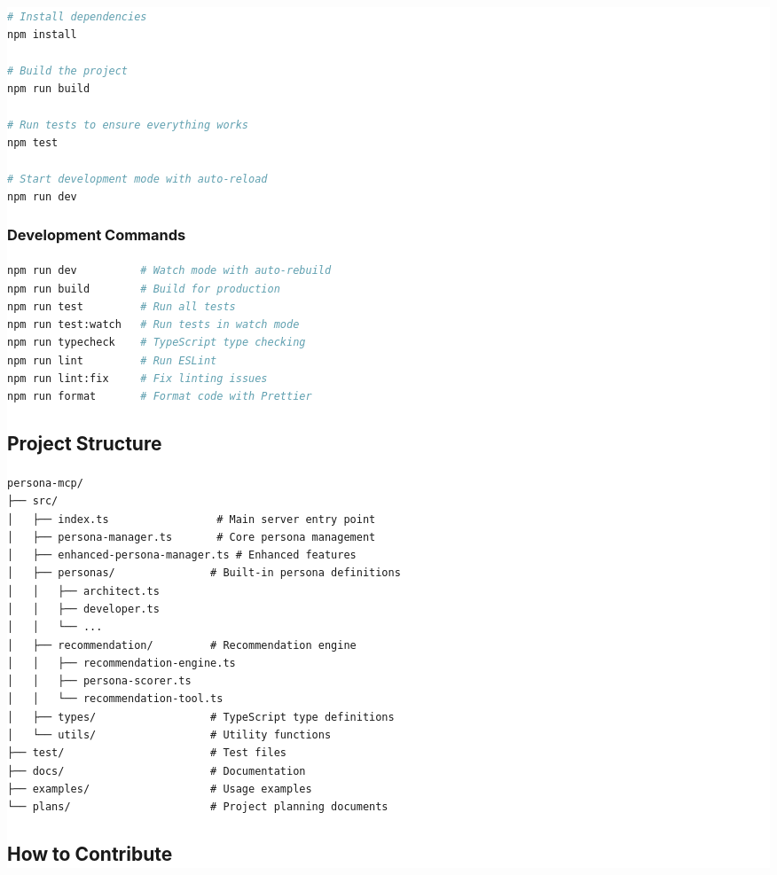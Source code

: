 ```bash
# Install dependencies
npm install

# Build the project
npm run build

# Run tests to ensure everything works
npm test

# Start development mode with auto-reload
npm run dev
```

### Development Commands

```bash
npm run dev          # Watch mode with auto-rebuild
npm run build        # Build for production
npm run test         # Run all tests
npm run test:watch   # Run tests in watch mode
npm run typecheck    # TypeScript type checking
npm run lint         # Run ESLint
npm run lint:fix     # Fix linting issues
npm run format       # Format code with Prettier
```

## Project Structure

```
persona-mcp/
├── src/
│   ├── index.ts                 # Main server entry point
│   ├── persona-manager.ts       # Core persona management
│   ├── enhanced-persona-manager.ts # Enhanced features
│   ├── personas/               # Built-in persona definitions
│   │   ├── architect.ts
│   │   ├── developer.ts
│   │   └── ...
│   ├── recommendation/         # Recommendation engine
│   │   ├── recommendation-engine.ts
│   │   ├── persona-scorer.ts
│   │   └── recommendation-tool.ts
│   ├── types/                  # TypeScript type definitions
│   └── utils/                  # Utility functions
├── test/                       # Test files
├── docs/                       # Documentation
├── examples/                   # Usage examples
└── plans/                      # Project planning documents
```

## How to Contribute
